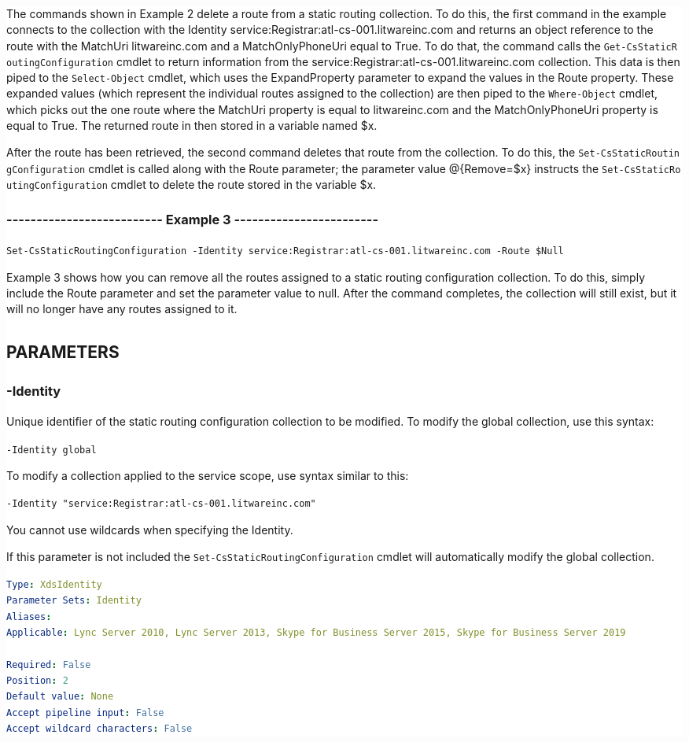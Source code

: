 The commands shown in Example 2 delete a route from a static routing collection.
To do this, the first command in the example connects to the collection with the Identity service:Registrar:atl-cs-001.litwareinc.com and returns an object reference to the route with the MatchUri litwareinc.com and a MatchOnlyPhoneUri equal to True.
To do that, the command calls the `Get-CsStaticRoutingConfiguration` cmdlet to return information from the service:Registrar:atl-cs-001.litwareinc.com collection.
This data is then piped to the `Select-Object` cmdlet, which uses the ExpandProperty parameter to expand the values in the Route property.
These expanded values (which represent the individual routes assigned to the collection) are then piped to the `Where-Object` cmdlet, which picks out the one route where the MatchUri property is equal to litwareinc.com and the MatchOnlyPhoneUri property is equal to True.
The returned route in then stored in a variable named $x.

After the route has been retrieved, the second command deletes that route from the collection.
To do this, the `Set-CsStaticRoutingConfiguration` cmdlet is called along with the Route parameter; the parameter value @{Remove=$x} instructs the `Set-CsStaticRoutingConfiguration` cmdlet to delete the route stored in the variable $x.


### -------------------------- Example 3 ------------------------
```
Set-CsStaticRoutingConfiguration -Identity service:Registrar:atl-cs-001.litwareinc.com -Route $Null
```

Example 3 shows how you can remove all the routes assigned to a static routing configuration collection.
To do this, simply include the Route parameter and set the parameter value to null.
After the command completes, the collection will still exist, but it will no longer have any routes assigned to it.


## PARAMETERS

### -Identity
Unique identifier of the static routing configuration collection to be modified.
To modify the global collection, use this syntax:

`-Identity global`

To modify a collection applied to the service scope, use syntax similar to this:

`-Identity "service:Registrar:atl-cs-001.litwareinc.com"`

You cannot use wildcards when specifying the Identity.

If this parameter is not included the `Set-CsStaticRoutingConfiguration` cmdlet will automatically modify the global collection.


```yaml
Type: XdsIdentity
Parameter Sets: Identity
Aliases: 
Applicable: Lync Server 2010, Lync Server 2013, Skype for Business Server 2015, Skype for Business Server 2019

Required: False
Position: 2
Default value: None
Accept pipeline input: False
Accept wildcard characters: False
```
